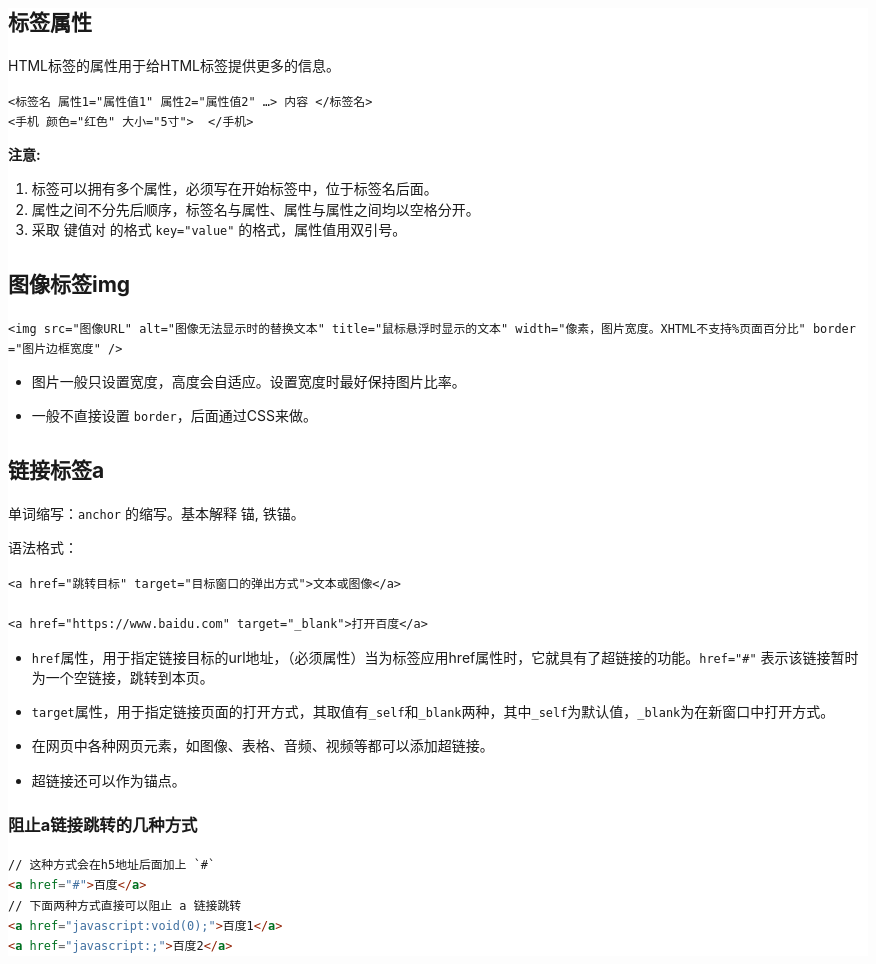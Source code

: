 
## 标签属性

HTML标签的属性用于给HTML标签提供更多的信息。

```
<标签名 属性1="属性值1" 属性2="属性值2" …> 内容 </标签名>
<手机 颜色="红色" 大小="5寸">  </手机>
```

**注意:**

1. 标签可以拥有多个属性，必须写在开始标签中，位于标签名后面。
2. 属性之间不分先后顺序，标签名与属性、属性与属性之间均以空格分开。
3. 采取  键值对 的格式  `key="value"`  的格式，属性值用双引号。

## 图像标签img

```
<img src="图像URL" alt="图像无法显示时的替换文本" title="鼠标悬浮时显示的文本" width="像素，图片宽度。XHTML不支持%页面百分比" border="图片边框宽度" />
```

* 图片一般只设置宽度，高度会自适应。设置宽度时最好保持图片比率。

* 一般不直接设置 `border`，后面通过CSS来做。


## 链接标签a

单词缩写：`anchor` 的缩写。基本解释 锚, 铁锚。

语法格式：

```
<a href="跳转目标" target="目标窗口的弹出方式">文本或图像</a>

<a href="https://www.baidu.com" target="_blank">打开百度</a>
```

* `href`属性，用于指定链接目标的url地址，（必须属性）当为标签应用href属性时，它就具有了超链接的功能。`href="#"` 表示该链接暂时为一个空链接，跳转到本页。

* `target`属性，用于指定链接页面的打开方式，其取值有`_self`和`_blank`两种，其中`_self`为默认值，`_blank`为在新窗口中打开方式。

* 在网页中各种网页元素，如图像、表格、音频、视频等都可以添加超链接。

* 超链接还可以作为锚点。

### 阻止a链接跳转的几种方式

```html
// 这种方式会在h5地址后面加上 `#`
<a href="#">百度</a>		
// 下面两种方式直接可以阻止 a 链接跳转
<a href="javascript:void(0);">百度1</a>
<a href="javascript:;">百度2</a>
```

